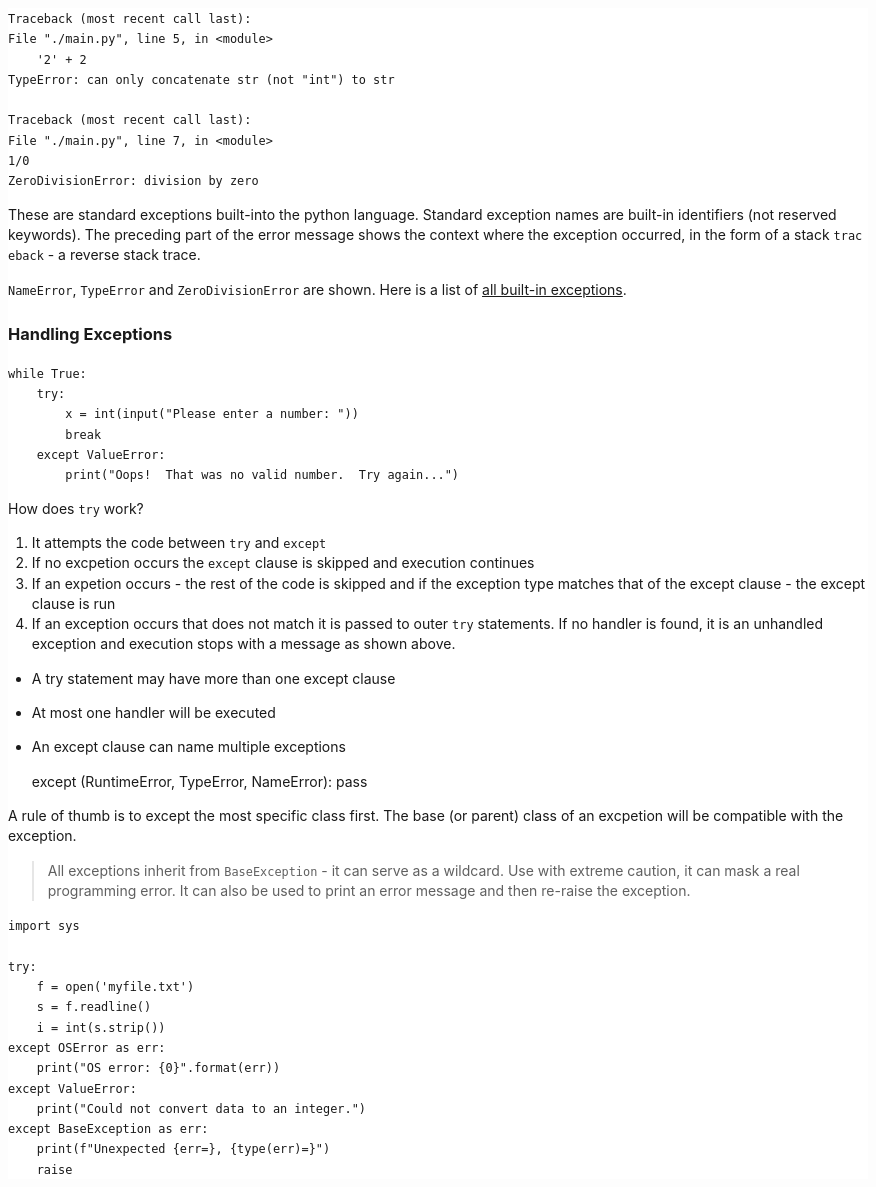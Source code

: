     Traceback (most recent call last):
    File "./main.py", line 5, in <module>
        '2' + 2
    TypeError: can only concatenate str (not "int") to str

    Traceback (most recent call last):
    File "./main.py", line 7, in <module>
    1/0
    ZeroDivisionError: division by zero

These are standard exceptions built-into the python language. Standard exception names are built-in identifiers (not reserved keywords).
The preceding part of the error message shows the context where the exception occurred, in the form of a stack `traceback` - a reverse stack trace.

`NameError`, `TypeError` and `ZeroDivisionError` are shown. Here is a list of [all built-in exceptions](https://docs.python.org/3/library/exceptions.html#bltin-exceptions).

### Handling Exceptions

    while True:
        try:
            x = int(input("Please enter a number: "))
            break
        except ValueError:
            print("Oops!  That was no valid number.  Try again...")

How does `try` work?

1. It attempts the code between `try` and `except`
2. If no excpetion occurs the `except` clause is skipped and execution continues
3. If an expetion occurs - the rest of the code is skipped and if the exception type matches that of the except clause - the except clause is run
4. If an exception occurs that does not match it is passed to outer `try` statements. If no handler is found, it is an unhandled exception and execution stops with a message as shown above.

* A try statement may have more than one except clause
* At most one handler will be executed
* An except clause can name multiple exceptions

    except (RuntimeError, TypeError, NameError):
        pass

A rule of thumb is to except the most specific class first. The base (or parent) class of an excpetion will be compatible with the exception.

> All exceptions inherit from `BaseException` - it can serve as a wildcard. Use with extreme caution, it can mask a real programming error. It can also be used to print an error message and then re-raise the exception.

    import sys

    try:
        f = open('myfile.txt')
        s = f.readline()
        i = int(s.strip())
    except OSError as err:
        print("OS error: {0}".format(err))
    except ValueError:
        print("Could not convert data to an integer.")
    except BaseException as err:
        print(f"Unexpected {err=}, {type(err)=}")
        raise
